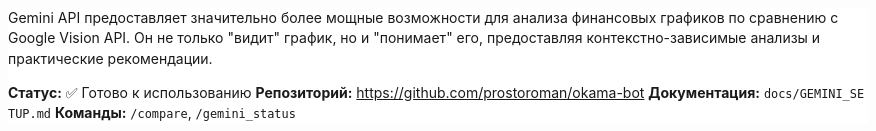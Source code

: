 Gemini API предоставляет значительно более мощные возможности для анализа финансовых графиков по сравнению с Google Vision API. Он не только "видит" график, но и "понимает" его, предоставляя контекстно-зависимые анализы и практические рекомендации.

**Статус:** ✅ Готово к использованию
**Репозиторий:** https://github.com/prostoroman/okama-bot
**Документация:** `docs/GEMINI_SETUP.md`
**Команды:** `/compare`, `/gemini_status`
